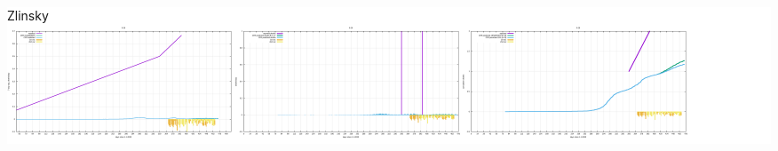 Zlinsky        <br><img src="./Zlinsky/ad0_29.png" width="256"/><img src="./Zlinsky/d0_29.png" width="256"/><img src="./Zlinsky/d0_29c.png" width="256"/><br>
